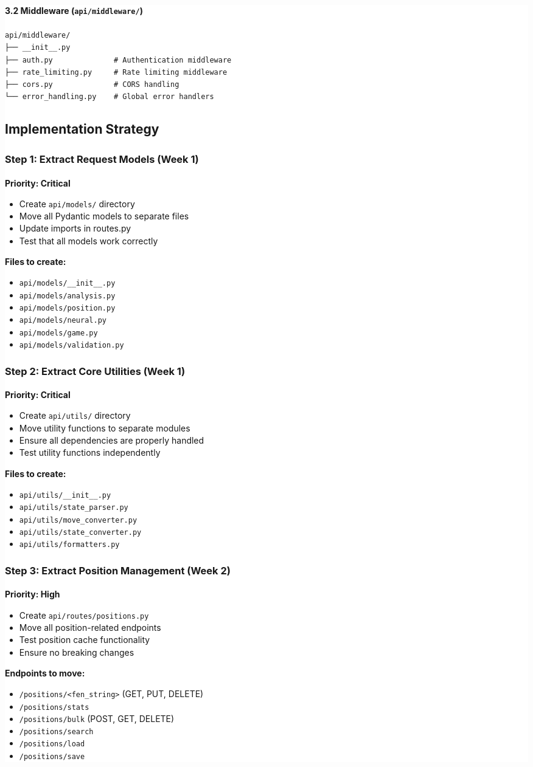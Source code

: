 #### 3.2 Middleware (`api/middleware/`)
```
api/middleware/
├── __init__.py
├── auth.py              # Authentication middleware
├── rate_limiting.py     # Rate limiting middleware
├── cors.py              # CORS handling
└── error_handling.py    # Global error handlers
```

## Implementation Strategy

### Step 1: Extract Request Models (Week 1)
**Priority: Critical**
- Create `api/models/` directory
- Move all Pydantic models to separate files
- Update imports in routes.py
- Test that all models work correctly

**Files to create:**
- `api/models/__init__.py`
- `api/models/analysis.py`
- `api/models/position.py`
- `api/models/neural.py`
- `api/models/game.py`
- `api/models/validation.py`

### Step 2: Extract Core Utilities (Week 1)
**Priority: Critical**
- Create `api/utils/` directory
- Move utility functions to separate modules
- Ensure all dependencies are properly handled
- Test utility functions independently

**Files to create:**
- `api/utils/__init__.py`
- `api/utils/state_parser.py`
- `api/utils/move_converter.py`
- `api/utils/state_converter.py`
- `api/utils/formatters.py`

### Step 3: Extract Position Management (Week 2)
**Priority: High**
- Create `api/routes/positions.py`
- Move all position-related endpoints
- Test position cache functionality
- Ensure no breaking changes

**Endpoints to move:**
- `/positions/<fen_string>` (GET, PUT, DELETE)
- `/positions/stats`
- `/positions/bulk` (POST, GET, DELETE)
- `/positions/search`
- `/positions/load`
- `/positions/save`
